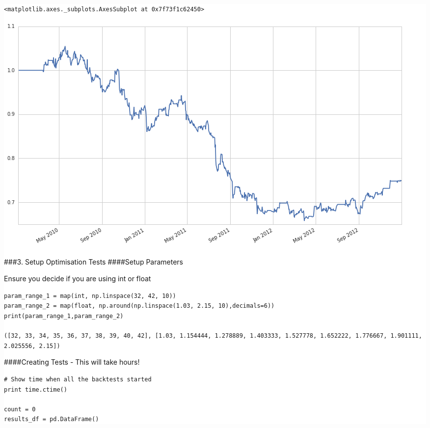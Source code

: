 


    <matplotlib.axes._subplots.AxesSubplot at 0x7f73f1c62450>




![png](output_15_1.png)


###3. Setup Optimisation Tests
####Setup Parameters

Ensure you decide if you are using int or float


    param_range_1 = map(int, np.linspace(32, 42, 10))  
    param_range_2 = map(float, np.around(np.linspace(1.03, 2.15, 10),decimals=6)) 
    print(param_range_1,param_range_2)

    ([32, 33, 34, 35, 36, 37, 38, 39, 40, 42], [1.03, 1.154444, 1.278889, 1.403333, 1.527778, 1.652222, 1.776667, 1.901111, 2.025556, 2.15])


####Creating Tests - This will take hours!


    # Show time when all the backtests started
    print time.ctime()
    
    count = 0
    results_df = pd.DataFrame()
    